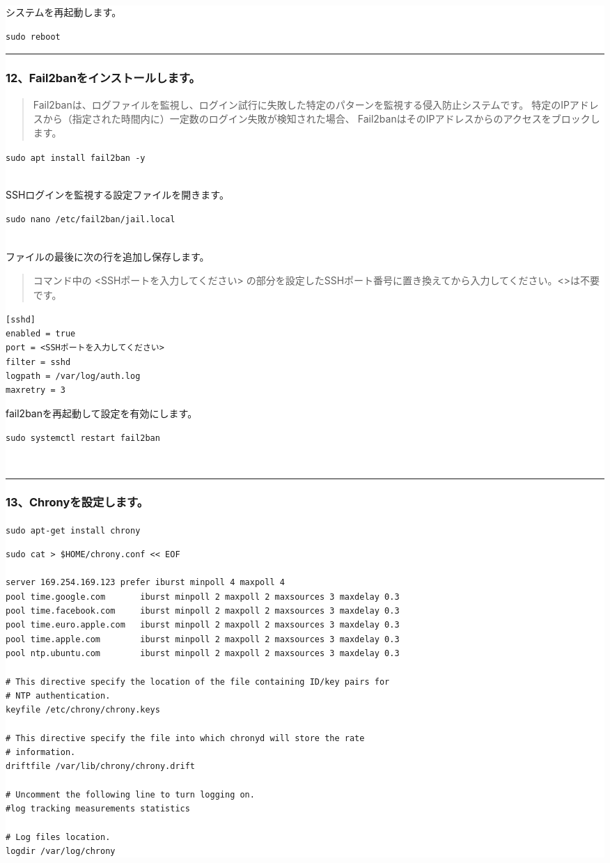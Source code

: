 システムを再起動します。
```
sudo reboot
```

____
### 12、Fail2banをインストールします。
>Fail2banは、ログファイルを監視し、ログイン試行に失敗した特定のパターンを監視する侵入防止システムです。
>特定のIPアドレスから（指定された時間内に）一定数のログイン失敗が検知された場合、
>Fail2banはそのIPアドレスからのアクセスをブロックします。
  

```  
sudo apt install fail2ban -y
```  
　  
SSHログインを監視する設定ファイルを開きます。
```
sudo nano /etc/fail2ban/jail.local
```  
　  
ファイルの最後に次の行を追加し保存します。
>コマンド中の <SSHポートを入力してください> の部分を設定したSSHポート番号に置き換えてから入力してください。<>は不要です。  
```
[sshd]
enabled = true
port = <SSHポートを入力してください>
filter = sshd
logpath = /var/log/auth.log
maxretry = 3
```
  
fail2banを再起動して設定を有効にします。  
```
sudo systemctl restart fail2ban
```
　  

_____
### 13、Chronyを設定します。
```
sudo apt-get install chrony
```

```
sudo cat > $HOME/chrony.conf << EOF

server 169.254.169.123 prefer iburst minpoll 4 maxpoll 4
pool time.google.com       iburst minpoll 2 maxpoll 2 maxsources 3 maxdelay 0.3
pool time.facebook.com     iburst minpoll 2 maxpoll 2 maxsources 3 maxdelay 0.3
pool time.euro.apple.com   iburst minpoll 2 maxpoll 2 maxsources 3 maxdelay 0.3
pool time.apple.com        iburst minpoll 2 maxpoll 2 maxsources 3 maxdelay 0.3
pool ntp.ubuntu.com        iburst minpoll 2 maxpoll 2 maxsources 3 maxdelay 0.3

# This directive specify the location of the file containing ID/key pairs for
# NTP authentication.
keyfile /etc/chrony/chrony.keys

# This directive specify the file into which chronyd will store the rate
# information.
driftfile /var/lib/chrony/chrony.drift

# Uncomment the following line to turn logging on.
#log tracking measurements statistics

# Log files location.
logdir /var/log/chrony

```